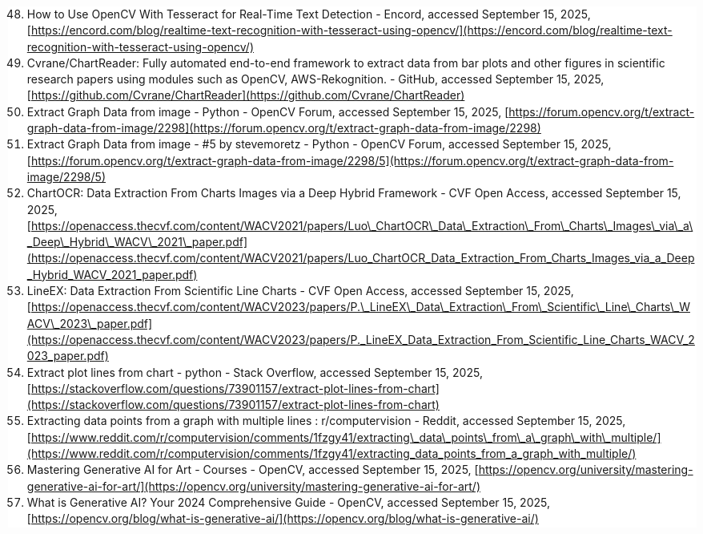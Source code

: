 48. How to Use OpenCV With Tesseract for Real-Time Text Detection \- Encord, accessed September 15, 2025, [https://encord.com/blog/realtime-text-recognition-with-tesseract-using-opencv/](https://encord.com/blog/realtime-text-recognition-with-tesseract-using-opencv/)  
49. Cvrane/ChartReader: Fully automated end-to-end framework to extract data from bar plots and other figures in scientific research papers using modules such as OpenCV, AWS-Rekognition. \- GitHub, accessed September 15, 2025, [https://github.com/Cvrane/ChartReader](https://github.com/Cvrane/ChartReader)  
50. Extract Graph Data from image \- Python \- OpenCV Forum, accessed September 15, 2025, [https://forum.opencv.org/t/extract-graph-data-from-image/2298](https://forum.opencv.org/t/extract-graph-data-from-image/2298)  
51. Extract Graph Data from image \- \#5 by stevemoretz \- Python \- OpenCV Forum, accessed September 15, 2025, [https://forum.opencv.org/t/extract-graph-data-from-image/2298/5](https://forum.opencv.org/t/extract-graph-data-from-image/2298/5)  
52. ChartOCR: Data Extraction From Charts Images via a Deep Hybrid Framework \- CVF Open Access, accessed September 15, 2025, [https://openaccess.thecvf.com/content/WACV2021/papers/Luo\_ChartOCR\_Data\_Extraction\_From\_Charts\_Images\_via\_a\_Deep\_Hybrid\_WACV\_2021\_paper.pdf](https://openaccess.thecvf.com/content/WACV2021/papers/Luo_ChartOCR_Data_Extraction_From_Charts_Images_via_a_Deep_Hybrid_WACV_2021_paper.pdf)  
53. LineEX: Data Extraction From Scientific Line Charts \- CVF Open Access, accessed September 15, 2025, [https://openaccess.thecvf.com/content/WACV2023/papers/P.\_LineEX\_Data\_Extraction\_From\_Scientific\_Line\_Charts\_WACV\_2023\_paper.pdf](https://openaccess.thecvf.com/content/WACV2023/papers/P._LineEX_Data_Extraction_From_Scientific_Line_Charts_WACV_2023_paper.pdf)  
54. Extract plot lines from chart \- python \- Stack Overflow, accessed September 15, 2025, [https://stackoverflow.com/questions/73901157/extract-plot-lines-from-chart](https://stackoverflow.com/questions/73901157/extract-plot-lines-from-chart)  
55. Extracting data points from a graph with multiple lines : r/computervision \- Reddit, accessed September 15, 2025, [https://www.reddit.com/r/computervision/comments/1fzgy41/extracting\_data\_points\_from\_a\_graph\_with\_multiple/](https://www.reddit.com/r/computervision/comments/1fzgy41/extracting_data_points_from_a_graph_with_multiple/)  
56. Mastering Generative AI for Art \- Courses \- OpenCV, accessed September 15, 2025, [https://opencv.org/university/mastering-generative-ai-for-art/](https://opencv.org/university/mastering-generative-ai-for-art/)  
57. What is Generative AI? Your 2024 Comprehensive Guide \- OpenCV, accessed September 15, 2025, [https://opencv.org/blog/what-is-generative-ai/](https://opencv.org/blog/what-is-generative-ai/)